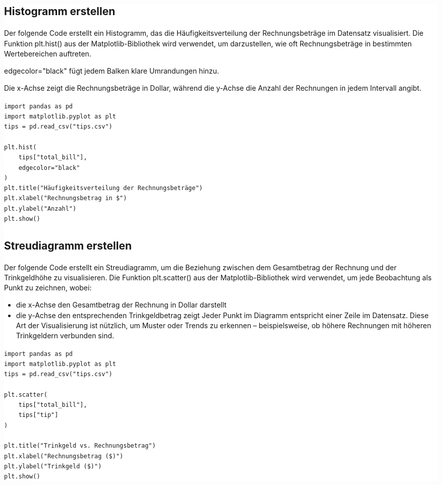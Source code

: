 ## Histogramm erstellen

Der folgende Code erstellt ein Histogramm, das die Häufigkeitsverteilung der Rechnungsbeträge im Datensatz visualisiert.
Die Funktion plt.hist() aus der Matplotlib-Bibliothek wird verwendet, um darzustellen, wie oft Rechnungsbeträge in bestimmten Wertebereichen auftreten.

edgecolor="black" fügt jedem Balken klare Umrandungen hinzu.

Die x-Achse zeigt die Rechnungsbeträge in Dollar, während die y-Achse die Anzahl der Rechnungen in jedem Intervall angibt.

```{code-cell}
import pandas as pd
import matplotlib.pyplot as plt
tips = pd.read_csv("tips.csv")

plt.hist(
    tips["total_bill"],
    edgecolor="black"
)
plt.title("Häufigkeitsverteilung der Rechnungsbeträge")
plt.xlabel("Rechnungsbetrag in $")
plt.ylabel("Anzahl")
plt.show()
```

## Streudiagramm erstellen

Der folgende Code erstellt ein Streudiagramm, um die Beziehung zwischen dem Gesamtbetrag der Rechnung und der Trinkgeldhöhe zu visualisieren.
Die Funktion plt.scatter() aus der Matplotlib-Bibliothek wird verwendet, um jede Beobachtung als Punkt zu zeichnen, wobei:
- die x-Achse den Gesamtbetrag der Rechnung in Dollar darstellt
- die y-Achse den entsprechenden Trinkgeldbetrag zeigt
Jeder Punkt im Diagramm entspricht einer Zeile im Datensatz. Diese Art der Visualisierung ist nützlich, um Muster oder Trends zu erkennen – beispielsweise, ob höhere Rechnungen mit höheren Trinkgeldern verbunden sind.
```{code-cell}
import pandas as pd
import matplotlib.pyplot as plt
tips = pd.read_csv("tips.csv")

plt.scatter(
    tips["total_bill"],
    tips["tip"]
)

plt.title("Trinkgeld vs. Rechnungsbetrag")
plt.xlabel("Rechnungsbetrag ($)")
plt.ylabel("Trinkgeld ($)")
plt.show()
```
